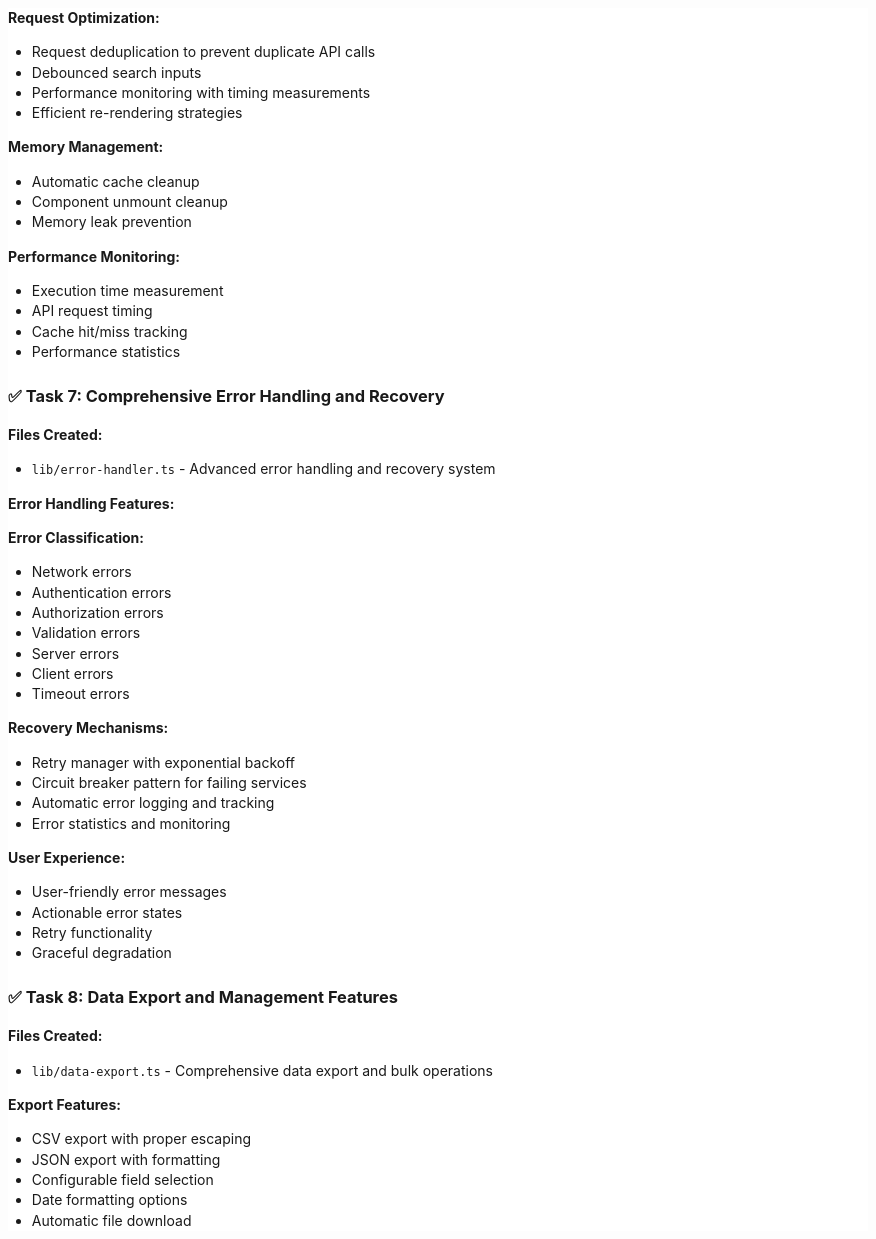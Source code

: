 **Request Optimization:**
- Request deduplication to prevent duplicate API calls
- Debounced search inputs
- Performance monitoring with timing measurements
- Efficient re-rendering strategies

**Memory Management:**
- Automatic cache cleanup
- Component unmount cleanup
- Memory leak prevention

**Performance Monitoring:**
- Execution time measurement
- API request timing
- Cache hit/miss tracking
- Performance statistics

### ✅ Task 7: Comprehensive Error Handling and Recovery

**Files Created:**
- `lib/error-handler.ts` - Advanced error handling and recovery system

**Error Handling Features:**

**Error Classification:**
- Network errors
- Authentication errors
- Authorization errors
- Validation errors
- Server errors
- Client errors
- Timeout errors

**Recovery Mechanisms:**
- Retry manager with exponential backoff
- Circuit breaker pattern for failing services
- Automatic error logging and tracking
- Error statistics and monitoring

**User Experience:**
- User-friendly error messages
- Actionable error states
- Retry functionality
- Graceful degradation

### ✅ Task 8: Data Export and Management Features

**Files Created:**
- `lib/data-export.ts` - Comprehensive data export and bulk operations

**Export Features:**
- CSV export with proper escaping
- JSON export with formatting
- Configurable field selection
- Date formatting options
- Automatic file download
